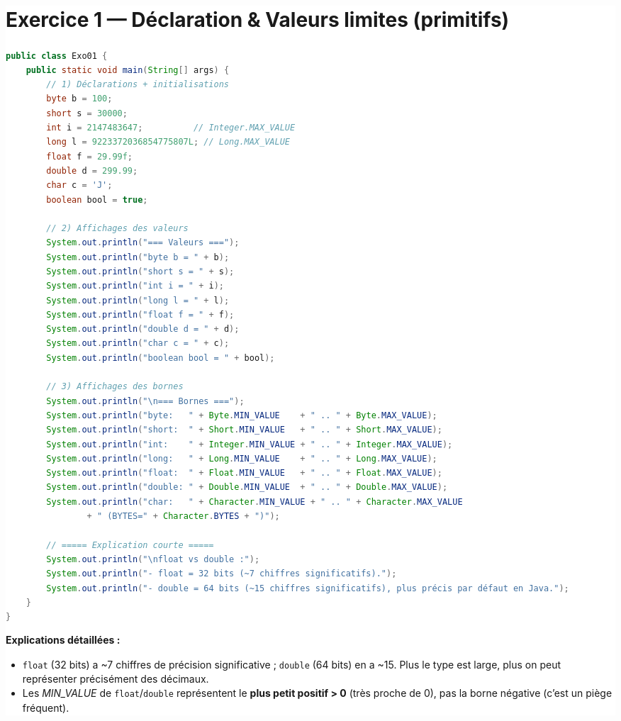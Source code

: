 # Exercice 1 — Déclaration & Valeurs limites (primitifs)

```java
public class Exo01 {
    public static void main(String[] args) {
        // 1) Déclarations + initialisations
        byte b = 100;
        short s = 30000;
        int i = 2147483647;          // Integer.MAX_VALUE
        long l = 9223372036854775807L; // Long.MAX_VALUE
        float f = 29.99f;
        double d = 299.99;
        char c = 'J';
        boolean bool = true;

        // 2) Affichages des valeurs
        System.out.println("=== Valeurs ===");
        System.out.println("byte b = " + b);
        System.out.println("short s = " + s);
        System.out.println("int i = " + i);
        System.out.println("long l = " + l);
        System.out.println("float f = " + f);
        System.out.println("double d = " + d);
        System.out.println("char c = " + c);
        System.out.println("boolean bool = " + bool);

        // 3) Affichages des bornes
        System.out.println("\n=== Bornes ===");
        System.out.println("byte:   " + Byte.MIN_VALUE    + " .. " + Byte.MAX_VALUE);
        System.out.println("short:  " + Short.MIN_VALUE   + " .. " + Short.MAX_VALUE);
        System.out.println("int:    " + Integer.MIN_VALUE + " .. " + Integer.MAX_VALUE);
        System.out.println("long:   " + Long.MIN_VALUE    + " .. " + Long.MAX_VALUE);
        System.out.println("float:  " + Float.MIN_VALUE   + " .. " + Float.MAX_VALUE);
        System.out.println("double: " + Double.MIN_VALUE  + " .. " + Double.MAX_VALUE);
        System.out.println("char:   " + Character.MIN_VALUE + " .. " + Character.MAX_VALUE
                + " (BYTES=" + Character.BYTES + ")");

        // ===== Explication courte =====
        System.out.println("\nfloat vs double :");
        System.out.println("- float = 32 bits (~7 chiffres significatifs).");
        System.out.println("- double = 64 bits (~15 chiffres significatifs), plus précis par défaut en Java.");
    }
}
```

**Explications détaillées :**

* `float` (32 bits) a \~7 chiffres de précision significative ; `double` (64 bits) en a \~15. Plus le type est large, plus on peut représenter précisément des décimaux.
* Les *MIN\_VALUE* de `float`/`double` représentent le **plus petit positif > 0** (très proche de 0), pas la borne négative (c’est un piège fréquent).
